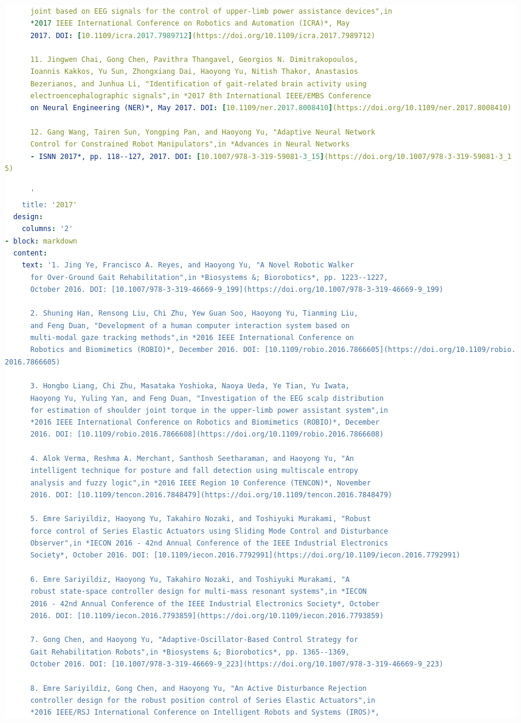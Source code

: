 ```yaml
      joint based on EEG signals for the control of upper-limb power assistance devices",in
      *2017 IEEE International Conference on Robotics and Automation (ICRA)*, May
      2017. DOI: [10.1109/icra.2017.7989712](https://doi.org/10.1109/icra.2017.7989712)

      11. Jingwen Chai, Gong Chen, Pavithra Thangavel, Georgios N. Dimitrakopoulos,
      Ioannis Kakkos, Yu Sun, Zhongxiang Dai, Haoyong Yu, Nitish Thakor, Anastasios
      Bezerianos, and Junhua Li, "Identification of gait-related brain activity using
      electroencephalographic signals",in *2017 8th International IEEE/EMBS Conference
      on Neural Engineering (NER)*, May 2017. DOI: [10.1109/ner.2017.8008410](https://doi.org/10.1109/ner.2017.8008410)

      12. Gang Wang, Tairen Sun, Yongping Pan, and Haoyong Yu, "Adaptive Neural Network
      Control for Constrained Robot Manipulators",in *Advances in Neural Networks
      - ISNN 2017*, pp. 118--127, 2017. DOI: [10.1007/978-3-319-59081-3_15](https://doi.org/10.1007/978-3-319-59081-3_15)

      '
    title: '2017'
  design:
    columns: '2'
- block: markdown
  content:
    text: '1. Jing Ye, Francisco A. Reyes, and Haoyong Yu, "A Novel Robotic Walker
      for Over-Ground Gait Rehabilitation",in *Biosystems &; Biorobotics*, pp. 1223--1227,
      October 2016. DOI: [10.1007/978-3-319-46669-9_199](https://doi.org/10.1007/978-3-319-46669-9_199)

      2. Shuning Han, Rensong Liu, Chi Zhu, Yew Guan Soo, Haoyong Yu, Tianming Liu,
      and Feng Duan, "Development of a human computer interaction system based on
      multi-modal gaze tracking methods",in *2016 IEEE International Conference on
      Robotics and Biomimetics (ROBIO)*, December 2016. DOI: [10.1109/robio.2016.7866605](https://doi.org/10.1109/robio.2016.7866605)

      3. Hongbo Liang, Chi Zhu, Masataka Yoshioka, Naoya Ueda, Ye Tian, Yu Iwata,
      Haoyong Yu, Yuling Yan, and Feng Duan, "Investigation of the EEG scalp distribution
      for estimation of shoulder joint torque in the upper-limb power assistant system",in
      *2016 IEEE International Conference on Robotics and Biomimetics (ROBIO)*, December
      2016. DOI: [10.1109/robio.2016.7866608](https://doi.org/10.1109/robio.2016.7866608)

      4. Alok Verma, Reshma A. Merchant, Santhosh Seetharaman, and Haoyong Yu, "An
      intelligent technique for posture and fall detection using multiscale entropy
      analysis and fuzzy logic",in *2016 IEEE Region 10 Conference (TENCON)*, November
      2016. DOI: [10.1109/tencon.2016.7848479](https://doi.org/10.1109/tencon.2016.7848479)

      5. Emre Sariyildiz, Haoyong Yu, Takahiro Nozaki, and Toshiyuki Murakami, "Robust
      force control of Series Elastic Actuators using Sliding Mode Control and Disturbance
      Observer",in *IECON 2016 - 42nd Annual Conference of the IEEE Industrial Electronics
      Society*, October 2016. DOI: [10.1109/iecon.2016.7792991](https://doi.org/10.1109/iecon.2016.7792991)

      6. Emre Sariyildiz, Haoyong Yu, Takahiro Nozaki, and Toshiyuki Murakami, "A
      robust state-space controller design for multi-mass resonant systems",in *IECON
      2016 - 42nd Annual Conference of the IEEE Industrial Electronics Society*, October
      2016. DOI: [10.1109/iecon.2016.7793859](https://doi.org/10.1109/iecon.2016.7793859)

      7. Gong Chen, and Haoyong Yu, "Adaptive-Oscillator-Based Control Strategy for
      Gait Rehabilitation Robots",in *Biosystems &; Biorobotics*, pp. 1365--1369,
      October 2016. DOI: [10.1007/978-3-319-46669-9_223](https://doi.org/10.1007/978-3-319-46669-9_223)

      8. Emre Sariyildiz, Gong Chen, and Haoyong Yu, "An Active Disturbance Rejection
      controller design for the robust position control of Series Elastic Actuators",in
      *2016 IEEE/RSJ International Conference on Intelligent Robots and Systems (IROS)*,
```